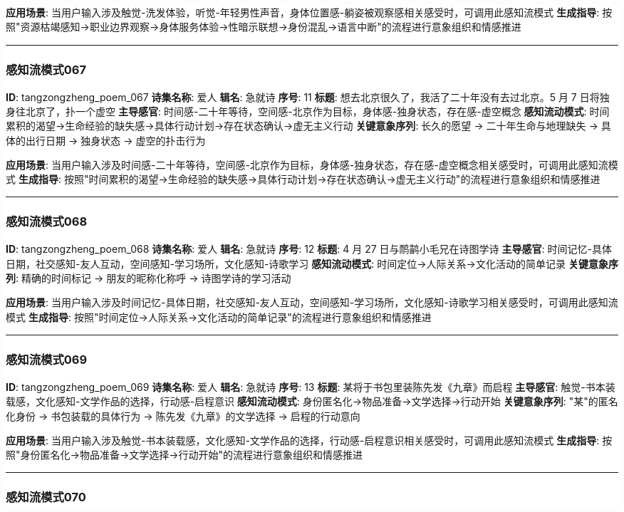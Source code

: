 **应用场景**: 当用户输入涉及触觉-洗发体验，听觉-年轻男性声音，身体位置感-躺姿被观察感相关感受时，可调用此感知流模式
**生成指导**: 按照"资源枯竭感知→职业边界观察→身体服务体验→性暗示联想→身份混乱→语言中断"的流程进行意象组织和情感推进

---

### 感知流模式067

**ID**: tangzongzheng_poem_067
**诗集名称**: 爱人
**辑名**: 急就诗
**序号**: 11
**标题**: 想去北京很久了，我活了二十年没有去过北京。5 月 7 日将独身往北京了，扑一个虚空
**主导感官**: 时间感-二十年等待，空间感-北京作为目标，身体感-独身状态，存在感-虚空概念
**感知流动模式**: 时间累积的渴望→生命经验的缺失感→具体行动计划→存在状态确认→虚无主义行动
**关键意象序列**: 长久的愿望 → 二十年生命与地理缺失 → 具体的出行日期 → 独身状态 → 虚空的扑击行为

**应用场景**: 当用户输入涉及时间感-二十年等待，空间感-北京作为目标，身体感-独身状态，存在感-虚空概念相关感受时，可调用此感知流模式
**生成指导**: 按照"时间累积的渴望→生命经验的缺失感→具体行动计划→存在状态确认→虚无主义行动"的流程进行意象组织和情感推进

---

### 感知流模式068

**ID**: tangzongzheng_poem_068
**诗集名称**: 爱人
**辑名**: 急就诗
**序号**: 12
**标题**: 4 月 27 日与鸸鹋小毛兄在诗图学诗
**主导感官**: 时间记忆-具体日期，社交感知-友人互动，空间感知-学习场所，文化感知-诗歌学习
**感知流动模式**: 时间定位→人际关系→文化活动的简单记录
**关键意象序列**: 精确的时间标记 → 朋友的昵称化称呼 → 诗图学诗的学习活动

**应用场景**: 当用户输入涉及时间记忆-具体日期，社交感知-友人互动，空间感知-学习场所，文化感知-诗歌学习相关感受时，可调用此感知流模式
**生成指导**: 按照"时间定位→人际关系→文化活动的简单记录"的流程进行意象组织和情感推进

---

### 感知流模式069

**ID**: tangzongzheng_poem_069
**诗集名称**: 爱人
**辑名**: 急就诗
**序号**: 13
**标题**: 某将于书包里装陈先发《九章》而启程
**主导感官**: 触觉-书本装载感，文化感知-文学作品的选择，行动感-启程意识
**感知流动模式**: 身份匿名化→物品准备→文学选择→行动开始
**关键意象序列**: "某"的匿名化身份 → 书包装载的具体行为 → 陈先发《九章》的文学选择 → 启程的行动意向

**应用场景**: 当用户输入涉及触觉-书本装载感，文化感知-文学作品的选择，行动感-启程意识相关感受时，可调用此感知流模式
**生成指导**: 按照"身份匿名化→物品准备→文学选择→行动开始"的流程进行意象组织和情感推进

---

### 感知流模式070
